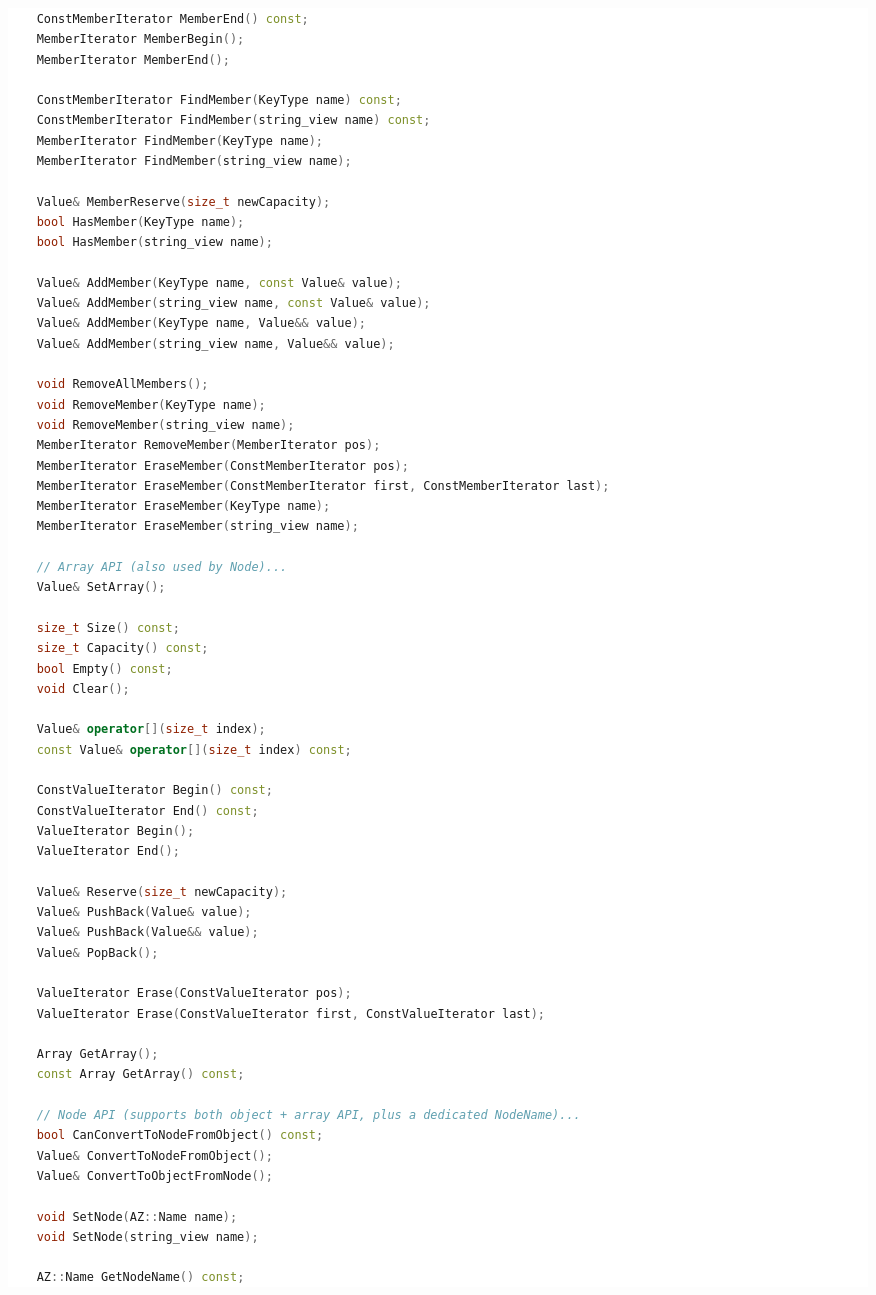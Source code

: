```cpp
    ConstMemberIterator MemberEnd() const;
    MemberIterator MemberBegin();
    MemberIterator MemberEnd();

    ConstMemberIterator FindMember(KeyType name) const;
    ConstMemberIterator FindMember(string_view name) const;
    MemberIterator FindMember(KeyType name);
    MemberIterator FindMember(string_view name);

    Value& MemberReserve(size_t newCapacity);
    bool HasMember(KeyType name);
    bool HasMember(string_view name);

    Value& AddMember(KeyType name, const Value& value);
    Value& AddMember(string_view name, const Value& value);
    Value& AddMember(KeyType name, Value&& value);
    Value& AddMember(string_view name, Value&& value);

    void RemoveAllMembers();
    void RemoveMember(KeyType name);
    void RemoveMember(string_view name);
    MemberIterator RemoveMember(MemberIterator pos);
    MemberIterator EraseMember(ConstMemberIterator pos);
    MemberIterator EraseMember(ConstMemberIterator first, ConstMemberIterator last);
    MemberIterator EraseMember(KeyType name);
    MemberIterator EraseMember(string_view name);

    // Array API (also used by Node)...
    Value& SetArray();

    size_t Size() const;
    size_t Capacity() const;
    bool Empty() const;
    void Clear();
    
    Value& operator[](size_t index);
    const Value& operator[](size_t index) const;

    ConstValueIterator Begin() const;
    ConstValueIterator End() const;
    ValueIterator Begin();
    ValueIterator End();

    Value& Reserve(size_t newCapacity);
    Value& PushBack(Value& value);
    Value& PushBack(Value&& value);
    Value& PopBack();

    ValueIterator Erase(ConstValueIterator pos);
    ValueIterator Erase(ConstValueIterator first, ConstValueIterator last);

    Array GetArray();
    const Array GetArray() const;

    // Node API (supports both object + array API, plus a dedicated NodeName)...
    bool CanConvertToNodeFromObject() const;
    Value& ConvertToNodeFromObject();
    Value& ConvertToObjectFromNode();

    void SetNode(AZ::Name name);
    void SetNode(string_view name);

    AZ::Name GetNodeName() const;
```